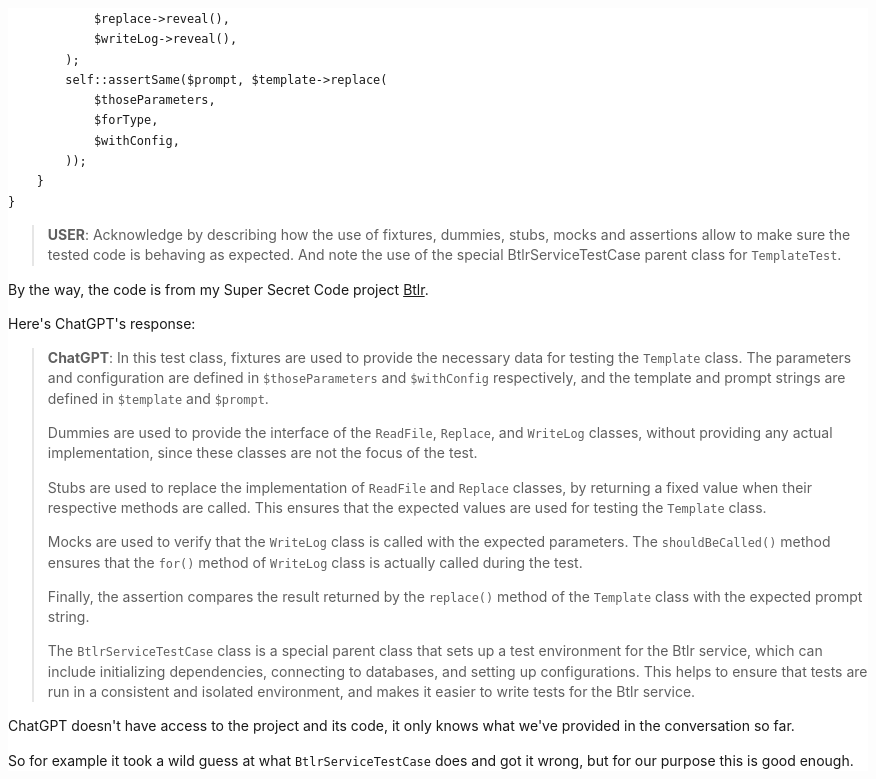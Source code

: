 ```
            $replace->reveal(),
            $writeLog->reveal(),
        );
        self::assertSame($prompt, $template->replace(
            $thoseParameters,
            $forType,
            $withConfig,
        ));
    }
}
```

> **USER**:
> Acknowledge by describing how the use of fixtures, dummies, stubs, mocks
> and assertions allow to make sure the tested code is behaving as expected.
> And note the use of the special BtlrServiceTestCase parent class for `TemplateTest`.

By the way, the code is from my Super Secret Code project
[Btlr](https://github.com/gnugat/ssc-btlr).

Here's ChatGPT's response:

> **ChatGPT**:
> In this test class, fixtures are used to provide the necessary data for
> testing the `Template` class. The parameters and configuration are defined in
> `$thoseParameters` and `$withConfig` respectively, and the template and prompt
> strings are defined in `$template` and `$prompt`.
>
> Dummies are used to provide the interface of the `ReadFile`, `Replace`, and
> `WriteLog` classes, without providing any actual implementation, since these
> classes are not the focus of the test.
>
> Stubs are used to replace the implementation of `ReadFile` and `Replace`
> classes, by returning a fixed value when their respective methods are called.
> This ensures that the expected values are used for testing the `Template` class.
>
> Mocks are used to verify that the `WriteLog` class is called with the expected
> parameters. The `shouldBeCalled()` method ensures that the `for()` method of
> `WriteLog` class is actually called during the test.
>
> Finally, the assertion compares the result returned by the `replace()` method
> of the `Template` class with the expected prompt string.
> 
> The `BtlrServiceTestCase` class is a special parent class that sets up a test
> environment for the Btlr service, which can include initializing dependencies,
> connecting to databases, and setting up configurations. This helps to ensure
> that tests are run in a consistent and isolated environment, and makes it easier
> to write tests for the Btlr service.

ChatGPT doesn't have access to the project and its code, it only knows what we've
provided in the conversation so far.

So for example it took a wild guess at what `BtlrServiceTestCase` does and got
it wrong, but for our purpose this is good enough.
